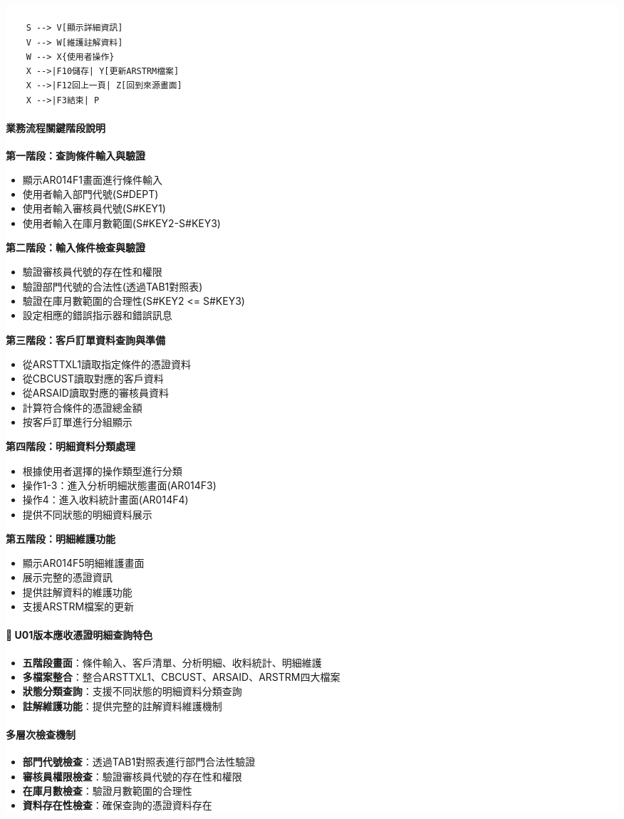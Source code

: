 ```mermaid
    
    S --> V[顯示詳細資訊]
    V --> W[維護註解資料]
    W --> X{使用者操作}
    X -->|F10儲存| Y[更新ARSTRM檔案]
    X -->|F12回上一頁| Z[回到來源畫面]
    X -->|F3結束| P
```

#### 業務流程關鍵階段說明

**第一階段：查詢條件輸入與驗證**
- 顯示AR014F1畫面進行條件輸入
- 使用者輸入部門代號(S#DEPT)
- 使用者輸入審核員代號(S#KEY1)
- 使用者輸入在庫月數範圍(S#KEY2-S#KEY3)

**第二階段：輸入條件檢查與驗證**
- 驗證審核員代號的存在性和權限
- 驗證部門代號的合法性(透過TAB1對照表)
- 驗證在庫月數範圍的合理性(S#KEY2 <= S#KEY3)
- 設定相應的錯誤指示器和錯誤訊息

**第三階段：客戶訂單資料查詢與準備**
- 從ARSTTXL1讀取指定條件的憑證資料
- 從CBCUST讀取對應的客戶資料
- 從ARSAID讀取對應的審核員資料
- 計算符合條件的憑證總金額
- 按客戶訂單進行分組顯示

**第四階段：明細資料分類處理**
- 根據使用者選擇的操作類型進行分類
- 操作1-3：進入分析明細狀態畫面(AR014F3)
- 操作4：進入收料統計畫面(AR014F4)
- 提供不同狀態的明細資料展示

**第五階段：明細維護功能**
- 顯示AR014F5明細維護畫面
- 展示完整的憑證資訊
- 提供註解資料的維護功能
- 支援ARSTRM檔案的更新

#### 🎯 U01版本應收憑證明細查詢特色
- **五階段畫面**：條件輸入、客戶清單、分析明細、收料統計、明細維護
- **多檔案整合**：整合ARSTTXL1、CBCUST、ARSAID、ARSTRM四大檔案
- **狀態分類查詢**：支援不同狀態的明細資料分類查詢
- **註解維護功能**：提供完整的註解資料維護機制

#### 多層次檢查機制
- **部門代號檢查**：透過TAB1對照表進行部門合法性驗證
- **審核員權限檢查**：驗證審核員代號的存在性和權限
- **在庫月數檢查**：驗證月數範圍的合理性
- **資料存在性檢查**：確保查詢的憑證資料存在

